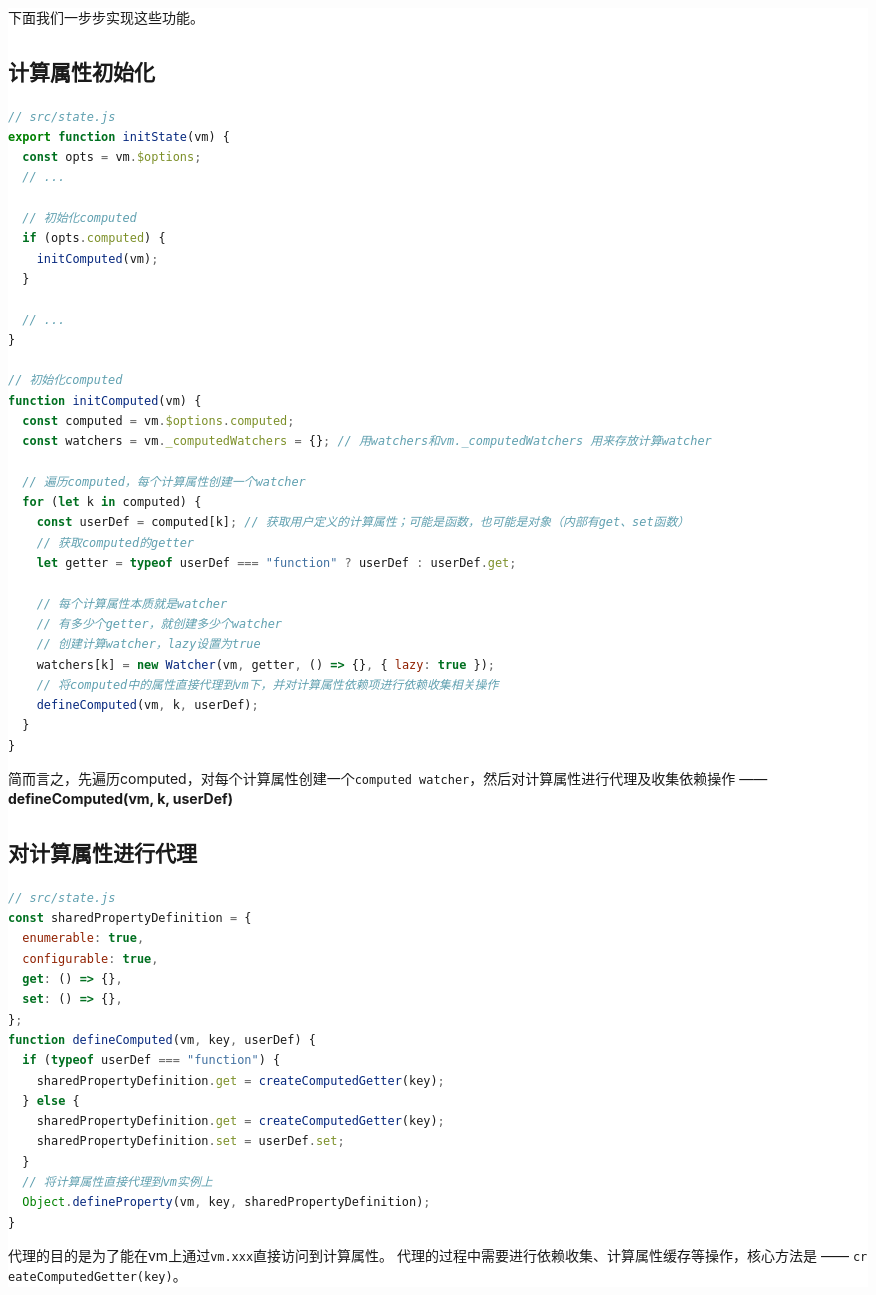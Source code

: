 下面我们一步步实现这些功能。

## 计算属性初始化
```js
// src/state.js
export function initState(vm) {
  const opts = vm.$options;
  // ...

  // 初始化computed
  if (opts.computed) {
    initComputed(vm);
  }

  // ...
}

// 初始化computed
function initComputed(vm) {
  const computed = vm.$options.computed;
  const watchers = vm._computedWatchers = {}; // 用watchers和vm._computedWatchers 用来存放计算watcher

  // 遍历computed，每个计算属性创建一个watcher
  for (let k in computed) {
    const userDef = computed[k]; // 获取用户定义的计算属性；可能是函数，也可能是对象（内部有get、set函数）
    // 获取computed的getter
    let getter = typeof userDef === "function" ? userDef : userDef.get;

    // 每个计算属性本质就是watcher
    // 有多少个getter，就创建多少个watcher
    // 创建计算watcher，lazy设置为true
    watchers[k] = new Watcher(vm, getter, () => {}, { lazy: true });
    // 将computed中的属性直接代理到vm下，并对计算属性依赖项进行依赖收集相关操作
    defineComputed(vm, k, userDef);
  }
}
```
简而言之，先遍历computed，对每个计算属性创建一个`computed watcher`，然后对计算属性进行代理及收集依赖操作 —— **defineComputed(vm, k, userDef)**

## 对计算属性进行代理
```js
// src/state.js
const sharedPropertyDefinition = {
  enumerable: true,
  configurable: true,
  get: () => {},
  set: () => {},
};
function defineComputed(vm, key, userDef) {
  if (typeof userDef === "function") {    
    sharedPropertyDefinition.get = createComputedGetter(key);
  } else {
    sharedPropertyDefinition.get = createComputedGetter(key);
    sharedPropertyDefinition.set = userDef.set;
  }
  // 将计算属性直接代理到vm实例上
  Object.defineProperty(vm, key, sharedPropertyDefinition);
}
```
代理的目的是为了能在vm上通过`vm.xxx`直接访问到计算属性。
代理的过程中需要进行依赖收集、计算属性缓存等操作，核心方法是 —— `createComputedGetter(key)`。
